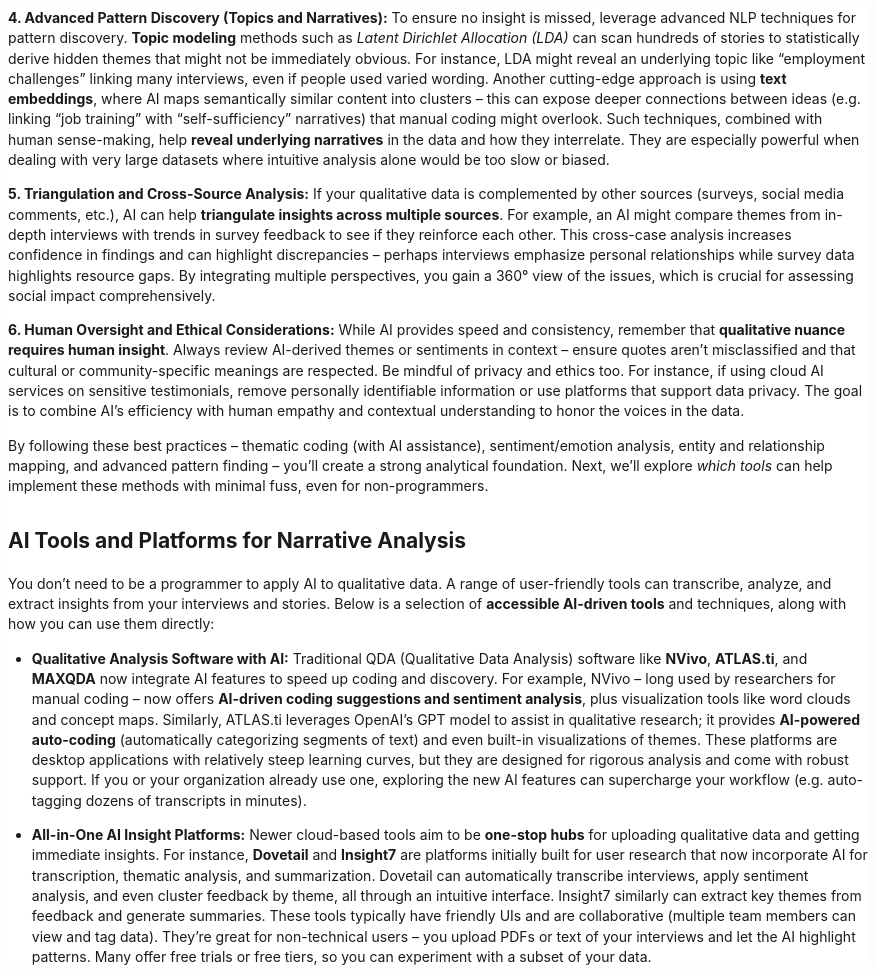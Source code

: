 **4. Advanced Pattern Discovery (Topics and Narratives):** To ensure no insight is missed, leverage advanced NLP techniques for pattern discovery. **Topic modeling** methods such as *Latent Dirichlet Allocation (LDA)* can scan hundreds of stories to statistically derive hidden themes that might not be immediately obvious. For instance, LDA might reveal an underlying topic like “employment challenges” linking many interviews, even if people used varied wording. Another cutting-edge approach is using **text embeddings**, where AI maps semantically similar content into clusters – this can expose deeper connections between ideas (e.g. linking “job training” with “self-sufficiency” narratives) that manual coding might overlook. Such techniques, combined with human sense-making, help **reveal underlying narratives** in the data and how they interrelate. They are especially powerful when dealing with very large datasets where intuitive analysis alone would be too slow or biased.

**5. Triangulation and Cross-Source Analysis:** If your qualitative data is complemented by other sources (surveys, social media comments, etc.), AI can help **triangulate insights across multiple sources**. For example, an AI might compare themes from in-depth interviews with trends in survey feedback to see if they reinforce each other. This cross-case analysis increases confidence in findings and can highlight discrepancies – perhaps interviews emphasize personal relationships while survey data highlights resource gaps. By integrating multiple perspectives, you gain a 360° view of the issues, which is crucial for assessing social impact comprehensively.

**6. Human Oversight and Ethical Considerations:** While AI provides speed and consistency, remember that **qualitative nuance requires human insight**. Always review AI-derived themes or sentiments in context – ensure quotes aren’t misclassified and that cultural or community-specific meanings are respected. Be mindful of privacy and ethics too. For instance, if using cloud AI services on sensitive testimonials, remove personally identifiable information or use platforms that support data privacy. The goal is to combine AI’s efficiency with human empathy and contextual understanding to honor the voices in the data.

By following these best practices – thematic coding (with AI assistance), sentiment/emotion analysis, entity and relationship mapping, and advanced pattern finding – you’ll create a strong analytical foundation. Next, we’ll explore *which tools* can help implement these methods with minimal fuss, even for non-programmers.

## AI Tools and Platforms for Narrative Analysis

You don’t need to be a programmer to apply AI to qualitative data. A range of user-friendly tools can transcribe, analyze, and extract insights from your interviews and stories. Below is a selection of **accessible AI-driven tools** and techniques, along with how you can use them directly:

* **Qualitative Analysis Software with AI:** Traditional QDA (Qualitative Data Analysis) software like **NVivo**, **ATLAS.ti**, and **MAXQDA** now integrate AI features to speed up coding and discovery. For example, NVivo – long used by researchers for manual coding – now offers **AI-driven coding suggestions and sentiment analysis**, plus visualization tools like word clouds and concept maps. Similarly, ATLAS.ti leverages OpenAI’s GPT model to assist in qualitative research; it provides **AI-powered auto-coding** (automatically categorizing segments of text) and even built-in visualizations of themes. These platforms are desktop applications with relatively steep learning curves, but they are designed for rigorous analysis and come with robust support. If you or your organization already use one, exploring the new AI features can supercharge your workflow (e.g. auto-tagging dozens of transcripts in minutes).

* **All-in-One AI Insight Platforms:** Newer cloud-based tools aim to be **one-stop hubs** for uploading qualitative data and getting immediate insights. For instance, **Dovetail** and **Insight7** are platforms initially built for user research that now incorporate AI for transcription, thematic analysis, and summarization. Dovetail can automatically transcribe interviews, apply sentiment analysis, and even cluster feedback by theme, all through an intuitive interface. Insight7 similarly can extract key themes from feedback and generate summaries. These tools typically have friendly UIs and are collaborative (multiple team members can view and tag data). They’re great for non-technical users – you upload PDFs or text of your interviews and let the AI highlight patterns. Many offer free trials or free tiers, so you can experiment with a subset of your data.

